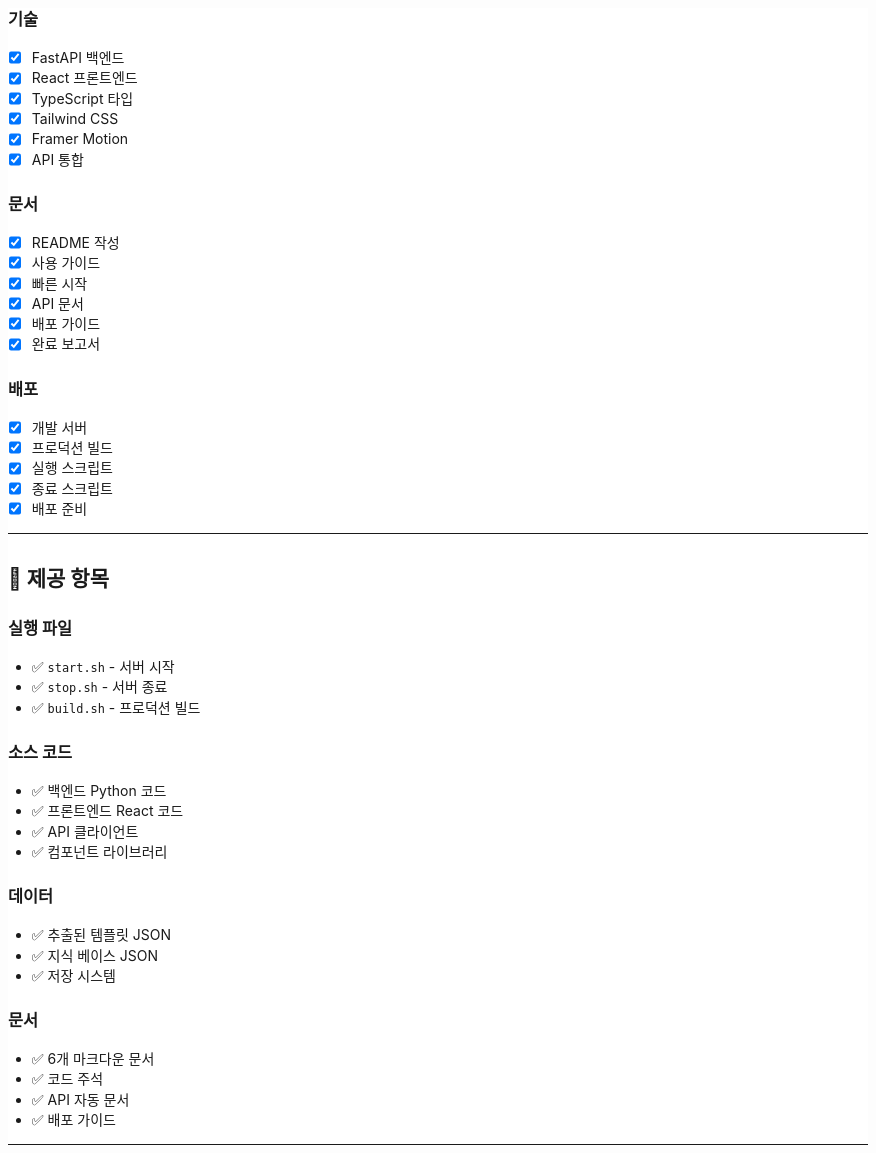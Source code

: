 ### 기술
- [x] FastAPI 백엔드
- [x] React 프론트엔드
- [x] TypeScript 타입
- [x] Tailwind CSS
- [x] Framer Motion
- [x] API 통합

### 문서
- [x] README 작성
- [x] 사용 가이드
- [x] 빠른 시작
- [x] API 문서
- [x] 배포 가이드
- [x] 완료 보고서

### 배포
- [x] 개발 서버
- [x] 프로덕션 빌드
- [x] 실행 스크립트
- [x] 종료 스크립트
- [x] 배포 준비

---

## 🎁 제공 항목

### 실행 파일
- ✅ `start.sh` - 서버 시작
- ✅ `stop.sh` - 서버 종료  
- ✅ `build.sh` - 프로덕션 빌드

### 소스 코드
- ✅ 백엔드 Python 코드
- ✅ 프론트엔드 React 코드
- ✅ API 클라이언트
- ✅ 컴포넌트 라이브러리

### 데이터
- ✅ 추출된 템플릿 JSON
- ✅ 지식 베이스 JSON
- ✅ 저장 시스템

### 문서
- ✅ 6개 마크다운 문서
- ✅ 코드 주석
- ✅ API 자동 문서
- ✅ 배포 가이드

---